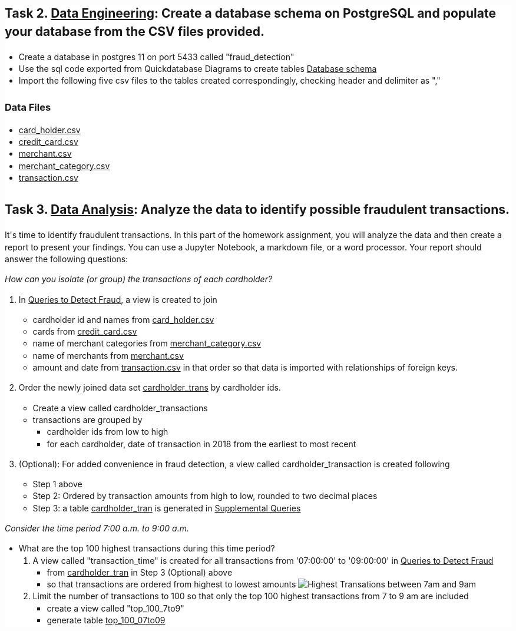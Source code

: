 
## Task 2. [Data Engineering](#Data-Engineering): Create a database schema on PostgreSQL and populate your  database from the CSV files provided.
* Create a database in postgres 11 on port 5433 called "fraud_detection"
* Use the sql code exported from Quickdatabase Diagrams to create tables [Database schema](Code/table_schemata.sql)
* Import the following five csv files to the tables created correspondingly, checking header and delimiter as ","

### Data Files

* [card_holder.csv](Data/card_holder.csv)
* [credit_card.csv](Data/credit_card.csv)
* [merchant.csv](Data/merchant.csv)
* [merchant_category.csv](Data/merchant_category.csv)
* [transaction.csv](Data/transaction.csv)


## Task 3. [Data Analysis](#Data-Analysis): Analyze the data to identify possible fraudulent transactions.

It's time to identify fraudulent transactions. In this part of the homework assignment, you will analyze the data and then create a report to present your findings. You can use a Jupyter Notebook, a markdown file, or a word processor. Your report should answer the following questions:

*How can you isolate (or group) the transactions of each cardholder?*
1. In [Queries to Detect Fraud](Code/queries.sql), a view is created to join 
    * cardholder id and names from [card_holder.csv](Data/card_holder.csv)
    * cards from [credit_card.csv](Data/credit_card.csv)
    * name of merchant categories from [merchant_category.csv](Data/merchant_category.csv)
    * name of merchants from [merchant.csv](Data/merchant.csv)
    * amount and date from [transaction.csv](Data/transaction.csv)
    in that order so that data is imported with relationships of foreign keys.
    
2. Order the newly joined data set [cardholder_trans](Data/cardholder_trans.csv) by cardholder ids.
    * Create a view called cardholder_transactions
    * transactions are grouped by 
        * cardholder ids from low to high
        * for each cardholder, date of transaction in 2018 from the earliest to most recent

3. (Optional): For added convenience in fraud detection, a view called cardholder_transaction is created following 
    * Step 1 above
    * Step 2: Ordered by transaction amounts from high to low, rounded to two decimal places
    * Step 3: a table [cardholder_tran](Data/cardholder_tran.csv) is generated in [Supplemental Queries](Code/queries_supplemental.sql)

*Consider the time period 7:00 a.m. to 9:00 a.m.*
  * What are the top 100 highest transactions during this time period?
      1. A view called "transaction_time" is created for all transactions from '07:00:00' to '09:00:00' in [Queries to Detect Fraud](Code/queries.sql)
          * from [cardholder_tran](Data/cardholder_tran.csv) in Step 3 (Optional) above
          * so that transactions are ordered from highest to lowest amounts
![Highest Transations between 7am and 9am](Images/mini_trasactions.png)
      2. Limit the number of transactions to 100 so that only the top 100 highest transactions from 7 to 9 am are included
          * create a view called "top_100_7to9"
          * generate table [top_100_07to09](Data/top_100_07to09.csv)